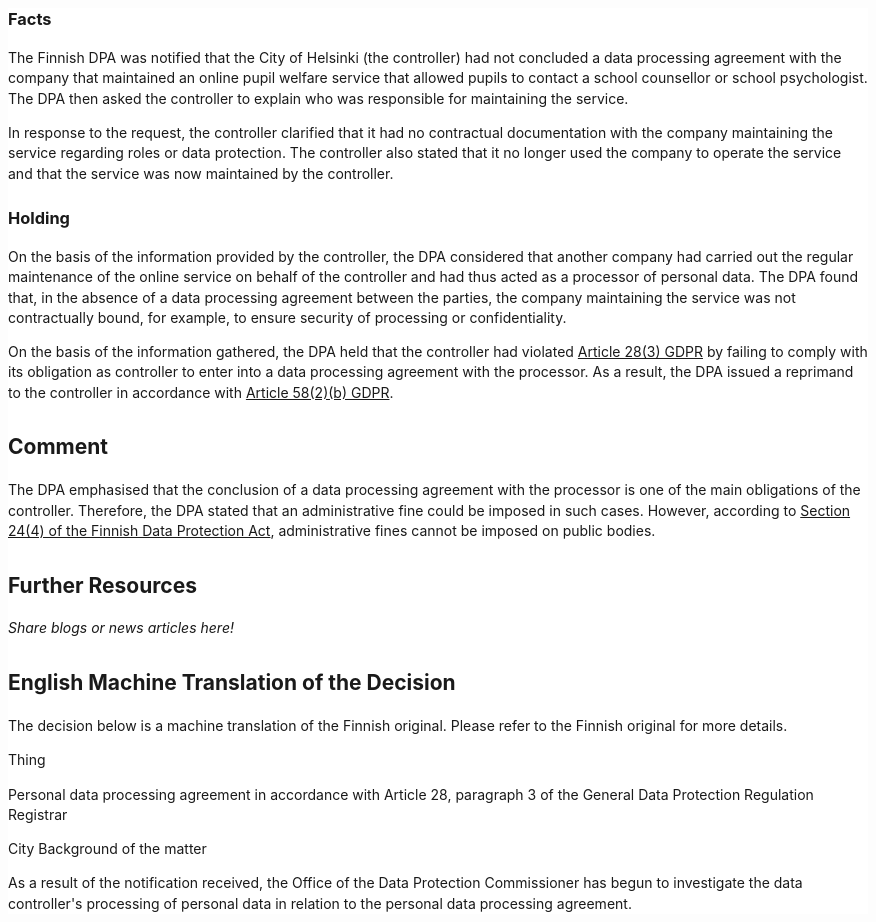 ### Facts

The Finnish DPA was notified that the City of Helsinki (the controller) had not concluded a data processing agreement with the company that maintained an online pupil welfare service that allowed pupils to contact a school counsellor or school psychologist. The DPA then asked the controller to explain who was responsible for maintaining the service.

In response to the request, the controller clarified that it had no contractual documentation with the company maintaining the service regarding roles or data protection. The controller also stated that it no longer used the company to operate the service and that the service was now maintained by the controller.

### Holding

On the basis of the information provided by the controller, the DPA considered that another company had carried out the regular maintenance of the online service on behalf of the controller and had thus acted as a processor of personal data. The DPA found that, in the absence of a data processing agreement between the parties, the company maintaining the service was not contractually bound, for example, to ensure security of processing or confidentiality.

On the basis of the information gathered, the DPA held that the controller had violated [Article 28(3) GDPR](/index.php?title=Article_28_GDPR#2 "Article 28 GDPR") by failing to comply with its obligation as controller to enter into a data processing agreement with the processor. As a result, the DPA issued a reprimand to the controller in accordance with [Article 58(2)(b) GDPR](/index.php?title=Article_58_GDPR#2b "Article 58 GDPR").

## Comment

The DPA emphasised that the conclusion of a data processing agreement with the processor is one of the main obligations of the controller. Therefore, the DPA stated that an administrative fine could be imposed in such cases. However, according to [Section 24(4) of the Finnish Data Protection Act](https://www.finlex.fi/fi/laki/ajantasa/2018/20181050#L4P24), administrative fines cannot be imposed on public bodies.

## Further Resources

_Share blogs or news articles here!_

## English Machine Translation of the Decision

The decision below is a machine translation of the Finnish original. Please refer to the Finnish original for more details.

Thing

Personal data processing agreement in accordance with Article 28, paragraph 3 of the General Data Protection Regulation
Registrar

City
Background of the matter

As a result of the notification received, the Office of the Data Protection Commissioner has begun to investigate the data controller's processing of personal data in relation to the personal data processing agreement.
